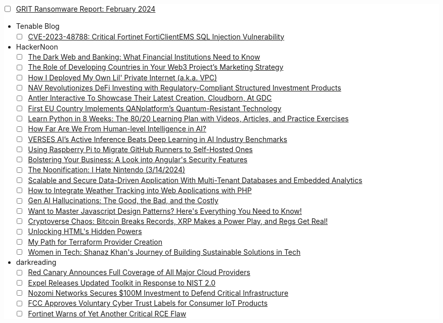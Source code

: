   - [ ] [GRIT Ransomware Report: February 2024](https://www.guidepointsecurity.com/blog/grit-ransomware-report-february-2024/)
- Tenable Blog
  - [ ] [CVE-2023-48788: Critical Fortinet FortiClientEMS SQL Injection Vulnerability](https://www.tenable.com/blog/cve-2023-48788-critical-fortinet-forticlientems-sql-injection-vulnerability)
- HackerNoon
  - [ ] [The Dark Web and Banking: What Financial Institutions Need to Know](https://hackernoon.com/the-dark-web-and-banking-what-financial-institutions-need-to-know?source=rss)
  - [ ] [The Role of Developing Countries in Your Web3 Project’s Marketing Strategy](https://hackernoon.com/the-role-of-developing-countries-in-your-web3-projects-marketing-strategy?source=rss)
  - [ ] [How I Deployed My Own Lil' Private Internet (a.k.a. VPC)](https://hackernoon.com/how-i-deployed-my-own-lil-private-internet-aka-vpc?source=rss)
  - [ ] [NAV Revolutionizes DeFi Investing with Regulatory-Compliant Structured Investment Products](https://hackernoon.com/nav-revolutionizes-defi-investing-with-regulatory-compliant-structured-investment-products?source=rss)
  - [ ] [Antler Interactive To Showcase Their Latest Creation, Cloudborn, At GDC](https://hackernoon.com/antler-interactive-to-showcase-their-latest-creation-cloudborn-at-gdc?source=rss)
  - [ ] [First EU Country Implements QANplatform’s Quantum-Resistant Technology](https://hackernoon.com/first-eu-country-implements-qanplatforms-quantum-resistant-technology?source=rss)
  - [ ] [Learn Python in 8 Weeks: The 80/20 Learning Plan with Videos, Articles, and Practice Exercises](https://hackernoon.com/learn-python-in-8-weeks-the-8020-learning-plan-with-videos-articles-and-practice-exercises?source=rss)
  - [ ] [How Far Are We From Human-level Intelligence in AI?](https://hackernoon.com/how-far-are-we-from-human-level-intelligence-in-ai?source=rss)
  - [ ] [VERSES AI’s Active Inference Beats Deep Learning in AI Industry Benchmarks](https://hackernoon.com/verses-ais-active-inference-beats-deep-learning-in-ai-industry-benchmarks?source=rss)
  - [ ] [Using Raspberry Pi to Migrate GitHub Runners to Self-Hosted Ones](https://hackernoon.com/using-raspberry-pi-to-migrate-github-runners-to-self-hosted-ones?source=rss)
  - [ ] [Bolstering Your Business: A Look into Angular's Security Features](https://hackernoon.com/bolstering-your-business-a-look-into-angulars-security-features?source=rss)
  - [ ] [The Noonification: I Hate Nintendo (3/14/2024)](https://hackernoon.com/3-14-2024-noonification?source=rss)
  - [ ] [Scalable and Secure Data-Driven Application With Multi-Tenant Databases and Embedded Analytics](https://hackernoon.com/scalable-and-secure-data-driven-application-with-multi-tenant-databases-and-embedded-analytics?source=rss)
  - [ ] [How to Integrate Weather Tracking into Web Applications with PHP](https://hackernoon.com/how-to-integrate-weather-tracking-into-web-applications-with-php?source=rss)
  - [ ] [Gen AI Hallucinations: The Good, the Bad, and the Costly](https://hackernoon.com/gen-ai-hallucinations-the-good-the-bad-and-the-costly?source=rss)
  - [ ] [Want to Master Javascript Design Patterns? Here's Everything You Need to Know!](https://hackernoon.com/want-to-master-javascript-design-patterns-heres-everything-you-need-to-know?source=rss)
  - [ ] [Cryptoverse Chaos: Bitcoin Breaks Records, XRP Makes a Power Play, and Regs Get Real!](https://hackernoon.com/cryptoverse-chaos-bitcoin-breaks-records-xrp-makes-a-power-play-and-regs-get-real?source=rss)
  - [ ] [Unlocking HTML's Hidden Powers](https://hackernoon.com/unlocking-htmls-hidden-powers?source=rss)
  - [ ] [My Path for Terraform Provider Creation](https://hackernoon.com/my-path-for-terraform-provider-creation?source=rss)
  - [ ] [Women in Tech: Shanaz Khan's Journey of Building Sustainable Solutions in Tech](https://hackernoon.com/women-in-tech-interview-with-shanaz-khans-journey-of-building-sustainable-solutions-in-tech?source=rss)
- darkreading
  - [ ] [Red Canary Announces Full Coverage of All Major Cloud Providers](https://www.darkreading.com/cloud-security/red-canary-announces-full-coverage-of-all-major-cloud-providers)
  - [ ] [Expel Releases Updated Toolkit in Response to NIST 2.0](https://www.darkreading.com/vulnerabilities-threats/expel-releases-updated-toolkit-in-response-to-nist-2-0)
  - [ ] [Nozomi Networks Secures $100M Investment to Defend Critical Infrastructure](https://www.darkreading.com/ics-ot-security/nozomi-networks-secures-100-million-investment-to-defend-critical-infrastructure)
  - [ ] [FCC Approves Voluntary Cyber Trust Labels for Consumer IoT Products](https://www.darkreading.com/ics-ot-security/fcc-approves-voluntary-cyber-trust-labels-iot-products)
  - [ ] [Fortinet Warns of Yet Another Critical RCE Flaw](https://www.darkreading.com/vulnerabilities-threats/fortinet-warns-of-yet-another-critical-rce-flaw)